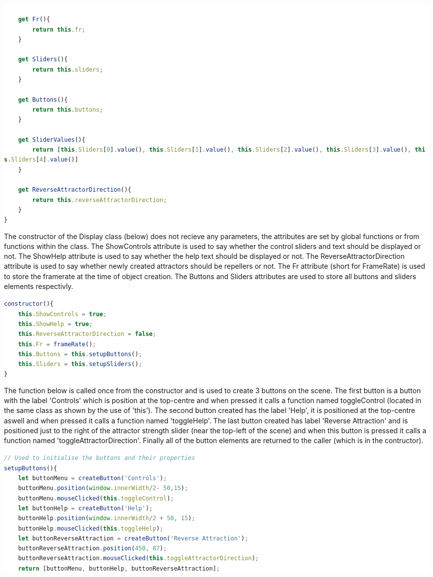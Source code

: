 ```JavaScript
	
	get Fr(){
		return this.fr;
	}
	
	get Sliders(){
		return this.sliders;
	}
	
	get Buttons(){
		return this.buttons;
	}
	
	get SliderValues(){
		return [this.Sliders[0].value(), this.Sliders[1].value(), this.Sliders[2].value(), this.Sliders[3].value(), this.Sliders[4].value()]
	}
	
	get ReverseAttractorDirection(){
		return this.reverseAttractorDirection;
	}
}
```

The constructor of the Display class (below) does not recieve any parameters, the attributes are set by global functions or from functions within the class. The ShowControls attribute is used to say whether the control sliders and text should be displayed or not. The ShowHelp attribute is used to say whether the help text should be displayed or not. The ReverseAttractorDirection attribute is used to say whether newly created attractors should be repellers or not. The Fr attribute (short for FrameRate) is used to store the framerate at the time of object creation. The Buttons and Sliders attributes are used to store all buttons and sliders elements respectivly.

```JavaScript
constructor(){
	this.ShowControls = true;
	this.ShowHelp = true;
	this.ReverseAttractorDirection = false;
	this.Fr = frameRate();
	this.Buttons = this.setupButtons();
	this.Sliders = this.setupSliders();
}
```

The function below is called once from the constructor and is used to create 3 buttons on the scene. The first button is a button with the label 'Controls' which is position at the top-centre  and when pressed it calls a function named toggleControl (located in the same class as shown by the use of 'this'). The second button created has the label 'Help', it is positioned at the top-centre aswell and when pressed it calls a function named 'toggleHelp'. The last button created has label 'Reverse Attraction' and is positioned just to the right of the attractor strength slider (near the top-left of the scene) and when this button is pressed it calls a function named 'toggleAttractorDirection'. Finally all of the button elements are returned to the caller (which is in the contructor).

```JavaScript
// Used to initialise the buttons and their properties
setupButtons(){
	let buttonMenu = createButton('Controls');
	buttonMenu.position(window.innerWidth/2- 50,15);
	buttonMenu.mouseClicked(this.toggleControl);
	let buttonHelp = createButton('Help');
	buttonHelp.position(window.innerWidth/2 + 50, 15);
	buttonHelp.mouseClicked(this.toggleHelp);
	let buttonReverseAttraction = createButton('Reverse Attraction');
	buttonReverseAttraction.position(450, 87);
	buttonReverseAttraction.mouseClicked(this.toggleAttractorDirection);
	return [buttonMenu, buttonHelp, buttonReverseAttraction];
```